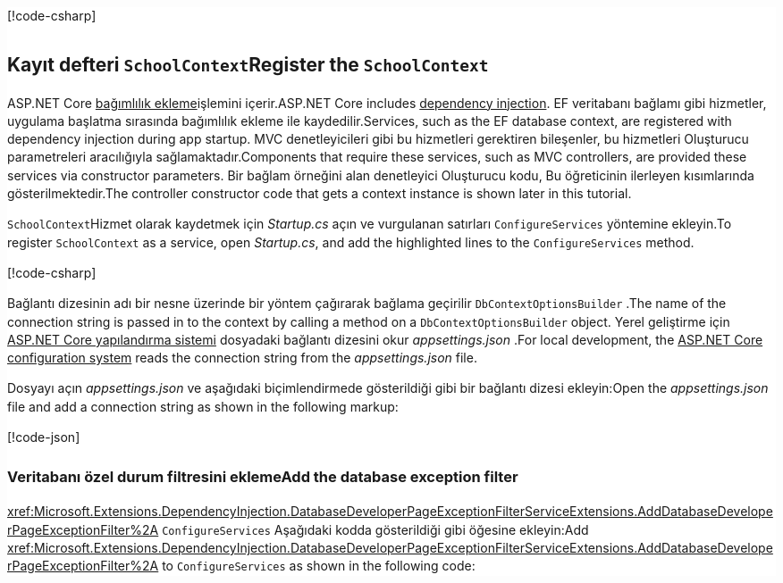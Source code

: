 [!code-csharp[](intro/samples/cu/Data/SchoolContext.cs?name=snippet_TableNames&highlight=16-21)]

## <a name="register-the-schoolcontext"></a><span data-ttu-id="a87c0-233">Kayıt defteri `SchoolContext`</span><span class="sxs-lookup"><span data-stu-id="a87c0-233">Register the `SchoolContext`</span></span>

<span data-ttu-id="a87c0-234">ASP.NET Core [bağımlılık ekleme](../../fundamentals/dependency-injection.md)işlemini içerir.</span><span class="sxs-lookup"><span data-stu-id="a87c0-234">ASP.NET Core includes [dependency injection](../../fundamentals/dependency-injection.md).</span></span> <span data-ttu-id="a87c0-235">EF veritabanı bağlamı gibi hizmetler, uygulama başlatma sırasında bağımlılık ekleme ile kaydedilir.</span><span class="sxs-lookup"><span data-stu-id="a87c0-235">Services, such as the EF database context, are registered with dependency injection during app startup.</span></span> <span data-ttu-id="a87c0-236">MVC denetleyicileri gibi bu hizmetleri gerektiren bileşenler, bu hizmetleri Oluşturucu parametreleri aracılığıyla sağlamaktadır.</span><span class="sxs-lookup"><span data-stu-id="a87c0-236">Components that require these services, such as MVC controllers, are provided these services via constructor parameters.</span></span> <span data-ttu-id="a87c0-237">Bir bağlam örneğini alan denetleyici Oluşturucu kodu, Bu öğreticinin ilerleyen kısımlarında gösterilmektedir.</span><span class="sxs-lookup"><span data-stu-id="a87c0-237">The controller constructor code that gets a context instance is shown later in this tutorial.</span></span>

<span data-ttu-id="a87c0-238">`SchoolContext`Hizmet olarak kaydetmek için *Startup.cs* açın ve vurgulanan satırları `ConfigureServices` yöntemine ekleyin.</span><span class="sxs-lookup"><span data-stu-id="a87c0-238">To register `SchoolContext` as a service, open *Startup.cs*, and add the highlighted lines to the `ConfigureServices` method.</span></span>

[!code-csharp[](intro/samples/5cu-snap/Startup.cs?name=snippet&highlight=1-2,22-23)]

<span data-ttu-id="a87c0-239">Bağlantı dizesinin adı bir nesne üzerinde bir yöntem çağırarak bağlama geçirilir `DbContextOptionsBuilder` .</span><span class="sxs-lookup"><span data-stu-id="a87c0-239">The name of the connection string is passed in to the context by calling a method on a `DbContextOptionsBuilder` object.</span></span> <span data-ttu-id="a87c0-240">Yerel geliştirme için [ASP.NET Core yapılandırma sistemi](xref:fundamentals/configuration/index) dosyadaki bağlantı dizesini okur *appsettings.json* .</span><span class="sxs-lookup"><span data-stu-id="a87c0-240">For local development, the [ASP.NET Core configuration system](xref:fundamentals/configuration/index) reads the connection string from the *appsettings.json* file.</span></span>

<span data-ttu-id="a87c0-241">Dosyayı açın *appsettings.json* ve aşağıdaki biçimlendirmede gösterildiği gibi bir bağlantı dizesi ekleyin:</span><span class="sxs-lookup"><span data-stu-id="a87c0-241">Open the *appsettings.json* file and add a connection string as shown in the following markup:</span></span>

[!code-json[](./intro/samples/5cu/appsettings1.json?highlight=2-4)]

### <a name="add-the-database-exception-filter"></a><span data-ttu-id="a87c0-242">Veritabanı özel durum filtresini ekleme</span><span class="sxs-lookup"><span data-stu-id="a87c0-242">Add the database exception filter</span></span>

<span data-ttu-id="a87c0-243"><xref:Microsoft.Extensions.DependencyInjection.DatabaseDeveloperPageExceptionFilterServiceExtensions.AddDatabaseDeveloperPageExceptionFilter%2A> `ConfigureServices` Aşağıdaki kodda gösterildiği gibi öğesine ekleyin:</span><span class="sxs-lookup"><span data-stu-id="a87c0-243">Add <xref:Microsoft.Extensions.DependencyInjection.DatabaseDeveloperPageExceptionFilterServiceExtensions.AddDatabaseDeveloperPageExceptionFilter%2A> to `ConfigureServices` as shown in the following code:</span></span>
